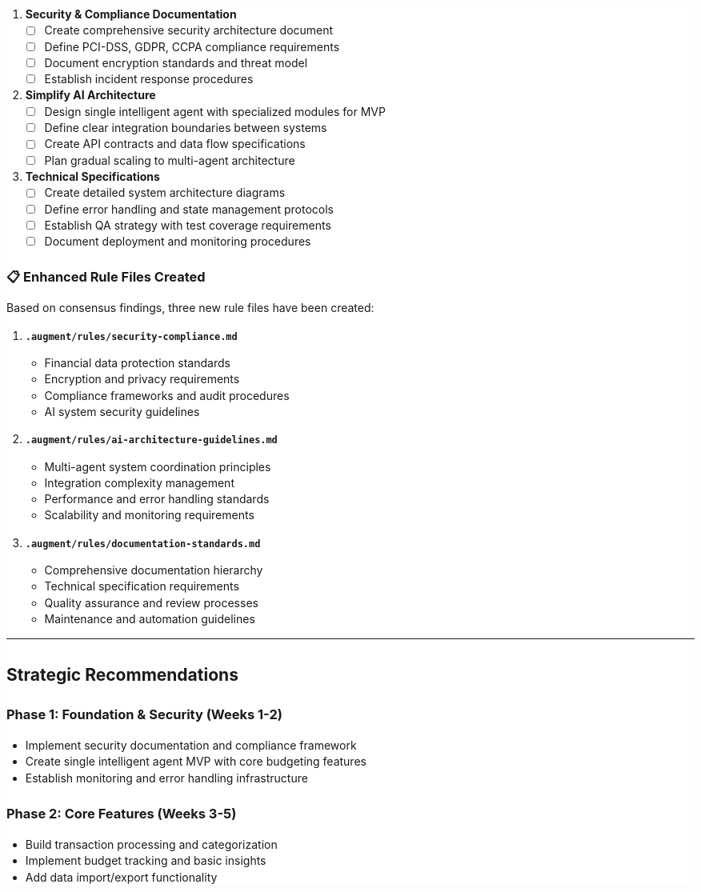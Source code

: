 1. **Security & Compliance Documentation**
   - [ ] Create comprehensive security architecture document
   - [ ] Define PCI-DSS, GDPR, CCPA compliance requirements
   - [ ] Document encryption standards and threat model
   - [ ] Establish incident response procedures

2. **Simplify AI Architecture**
   - [ ] Design single intelligent agent with specialized modules for MVP
   - [ ] Define clear integration boundaries between systems
   - [ ] Create API contracts and data flow specifications
   - [ ] Plan gradual scaling to multi-agent architecture

3. **Technical Specifications**
   - [ ] Create detailed system architecture diagrams
   - [ ] Define error handling and state management protocols
   - [ ] Establish QA strategy with test coverage requirements
   - [ ] Document deployment and monitoring procedures

### 📋 Enhanced Rule Files Created

Based on consensus findings, three new rule files have been created:

1. **`.augment/rules/security-compliance.md`**
   - Financial data protection standards
   - Encryption and privacy requirements
   - Compliance frameworks and audit procedures
   - AI system security guidelines

2. **`.augment/rules/ai-architecture-guidelines.md`**
   - Multi-agent system coordination principles
   - Integration complexity management
   - Performance and error handling standards
   - Scalability and monitoring requirements

3. **`.augment/rules/documentation-standards.md`**
   - Comprehensive documentation hierarchy
   - Technical specification requirements
   - Quality assurance and review processes
   - Maintenance and automation guidelines

---

## Strategic Recommendations

### Phase 1: Foundation & Security (Weeks 1-2)
- Implement security documentation and compliance framework
- Create single intelligent agent MVP with core budgeting features
- Establish monitoring and error handling infrastructure

### Phase 2: Core Features (Weeks 3-5)
- Build transaction processing and categorization
- Implement budget tracking and basic insights
- Add data import/export functionality
